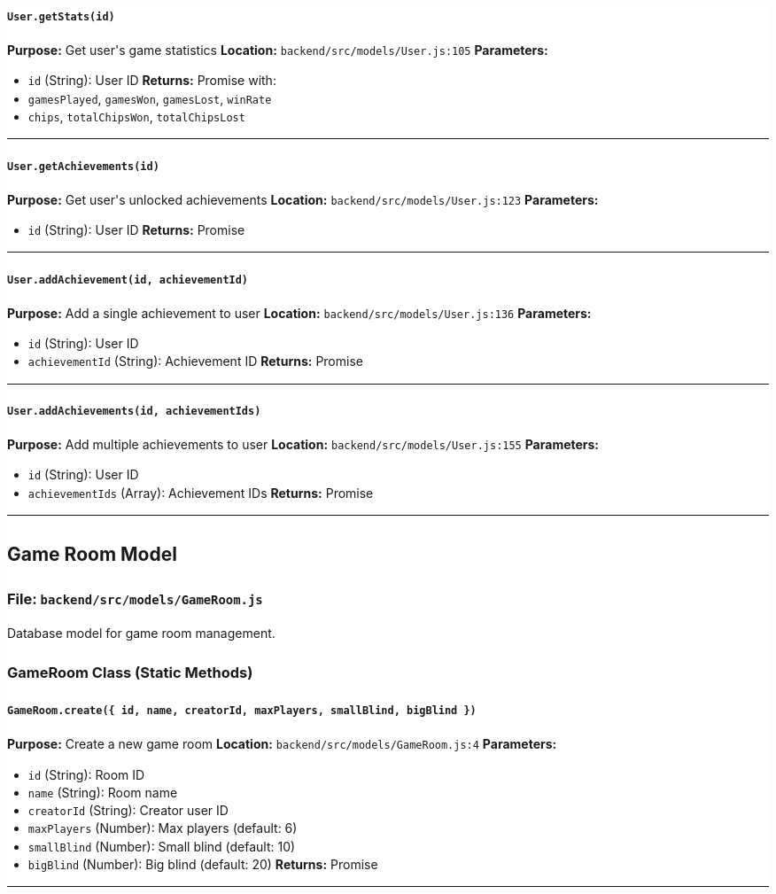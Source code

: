 
#### `User.getStats(id)`
**Purpose:** Get user's game statistics
**Location:** `backend/src/models/User.js:105`
**Parameters:**
- `id` (String): User ID
**Returns:** Promise<Stats object> with:
- `gamesPlayed`, `gamesWon`, `gamesLost`, `winRate`
- `chips`, `totalChipsWon`, `totalChipsLost`

---

#### `User.getAchievements(id)`
**Purpose:** Get user's unlocked achievements
**Location:** `backend/src/models/User.js:123`
**Parameters:**
- `id` (String): User ID
**Returns:** Promise<Array of achievement IDs>

---

#### `User.addAchievement(id, achievementId)`
**Purpose:** Add a single achievement to user
**Location:** `backend/src/models/User.js:136`
**Parameters:**
- `id` (String): User ID
- `achievementId` (String): Achievement ID
**Returns:** Promise<Array of achievement IDs>

---

#### `User.addAchievements(id, achievementIds)`
**Purpose:** Add multiple achievements to user
**Location:** `backend/src/models/User.js:155`
**Parameters:**
- `id` (String): User ID
- `achievementIds` (Array<String>): Achievement IDs
**Returns:** Promise<Array of achievement IDs>

---

## Game Room Model

### File: `backend/src/models/GameRoom.js`

Database model for game room management.

### GameRoom Class (Static Methods)

#### `GameRoom.create({ id, name, creatorId, maxPlayers, smallBlind, bigBlind })`
**Purpose:** Create a new game room
**Location:** `backend/src/models/GameRoom.js:4`
**Parameters:**
- `id` (String): Room ID
- `name` (String): Room name
- `creatorId` (String): Creator user ID
- `maxPlayers` (Number): Max players (default: 6)
- `smallBlind` (Number): Small blind (default: 10)
- `bigBlind` (Number): Big blind (default: 20)
**Returns:** Promise<GameRoom object>

---
